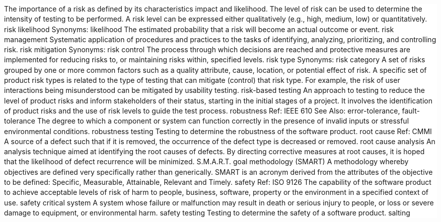 The importance of a risk as defined by its characteristics impact and likelihood. The level of risk can be used to
determine the intensity of testing to be performed. A risk level can be expressed either qualitatively (e.g., high,
medium, low) or quantitatively.
risk likelihood
Synonyms: likelihood
The estimated probability that a risk will become an actual outcome or event.
risk management
Systematic application of procedures and practices to the tasks of identifying, analyzing, prioritizing, and
controlling risk.
risk mitigation
Synonyms: risk control
The process through which decisions are reached and protective measures are implemented for reducing risks
to, or maintaining risks within, specified levels.
risk type
Synonyms: risk category
A set of risks grouped by one or more common factors such as a quality attribute, cause, location, or potential
effect of risk. A specific set of product risk types is related to the type of testing that can mitigate (control) that
risk type. For example, the risk of user interactions being misunderstood can be mitigated by usability testing.
risk-based testing
An approach to testing to reduce the level of product risks and inform stakeholders of their status, starting in
the initial stages of a project. It involves the identification of product risks and the use of risk levels to guide the
test process.
robustness
Ref: IEEE 610 See Also: error-tolerance, fault-tolerance
The degree to which a component or system can function correctly in the presence of invalid inputs or stressful
environmental conditions.
robustness testing
Testing to determine the robustness of the software product.
root cause
Ref: CMMI
A source of a defect such that if it is removed, the occurrence of the defect type is decreased or removed.
root cause analysis
An analysis technique aimed at identifying the root causes of defects. By directing corrective measures at root
causes, it is hoped that the likelihood of defect recurrence will be minimized.
S.M.A.R.T. goal methodology (SMART)
A methodology whereby objectives are defined very specifically rather than generically. SMART is an acronym
derived from the attributes of the objective to be defined: Specific, Measurable, Attainable, Relevant and
Timely.
safety
Ref: ISO 9126
The capability of the software product to achieve acceptable levels of risk of harm to people, business,
software, property or the environment in a specified context of use.
safety critical system
A system whose failure or malfunction may result in death or serious injury to people, or loss or severe damage
to equipment, or environmental harm.
safety testing
Testing to determine the safety of a software product.
salting